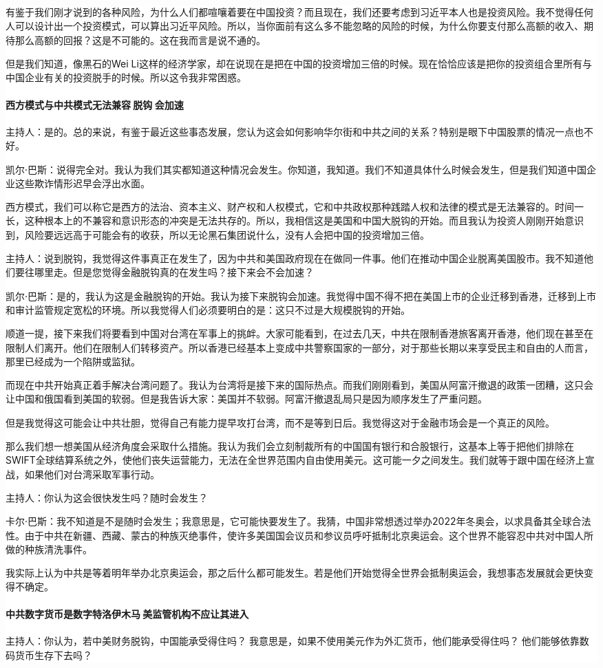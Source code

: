 </p>
<p>
 有鉴于我们刚才说到的各种风险，为什么人们都喧嚷着要在中国投资？而且现在，我们还要考虑到习近平本人也是投资风险。我不觉得任何人可以设计出一个投资模式，可以算出习近平风险。所以，当你面前有这么多不能忽略的风险的时候，为什么你要支付那么高额的收入、期待那么高额的回报？这是不可能的。这在我而言是说不通的。
</p>
<p>
 但是我们知道，像黑石的Wei Li这样的经济学家，却在说现在是把在中国的投资增加三倍的时候。现在恰恰应该是把你的投资组合里所有与中国企业有关的投资脱手的时候。所以这令我非常困惑。
</p>
<h4>
 西方模式与中共模式无法兼容
 <ok href="https://www.epochtimes.com/gb/tag/%E8%84%B1%E9%92%A9.html">
  脱钩
 </ok>
 会加速
</h4>
<p>
 主持人：是的。总的来说，有鉴于最近这些事态发展，您认为这会如何影响华尔街和中共之间的关系？特别是眼下中国股票的情况一点也不好。
</p>
<p>
 凯尔·巴斯：说得完全对。我认为我们其实都知道这种情况会发生。你知道，我知道。我们不知道具体什么时候会发生，但是我们知道中国企业这些欺诈情形迟早会浮出水面。
</p>
<p>
 西方模式，我们可以称它是西方的法治、资本主义、财产权和人权模式，它和中共政权那种践踏人权和法律的模式是无法兼容的。时间一长，这种根本上的不兼容和意识形态的冲突是无法共存的。所以，我相信这是美国和中国大脱钩的开始。而且我认为投资人刚刚开始意识到，风险要远远高于可能会有的收获，所以无论黑石集团说什么，没有人会把中国的投资增加三倍。
</p>
<p>
 主持人：说到脱钩，我觉得这件事真正在发生了，因为中共和美国政府现在在做同一件事。他们在推动中国企业脱离美国股市。我不知道他们要往哪里走。但是您觉得金融脱钩真的在发生吗？接下来会不会加速？
</p>
<p>
 凯尔·巴斯：是的，我认为这是金融脱钩的开始。我认为接下来脱钩会加速。我觉得中国不得不把在美国上市的企业迁移到香港，迁移到上市和审计监管规定宽松的环境。所以我觉得人们必须要明白的是：这只不过是大规模脱钩的开始。
</p>
<p>
 顺道一提，接下来我们将要看到中国对台湾在军事上的挑衅。大家可能看到，在过去几天，中共在限制香港旅客离开香港，他们现在甚至在限制人们离开。他们在限制人们转移资产。所以香港已经基本上变成中共警察国家的一部分，对于那些长期以来享受民主和自由的人而言，那里已经成为一个陷阱或监狱。
</p>
<p>
 而现在中共开始真正着手解决台湾问题了。我认为台湾将是接下来的国际热点。而我们刚刚看到，美国从阿富汗撤退的政策一团糟，这只会让中国和俄国看到美国的软弱。但是我告诉大家：美国并不软弱。阿富汗撤退乱局只是因为顺序发生了严重问题。
</p>
<p>
 但是我觉得这可能会让中共壮胆，觉得自己有能力提早攻打台湾，而不是等到日后。我觉得这对于金融市场会是一个真正的风险。
</p>
<p>
 那么我们想一想美国从经济角度会采取什么措施。我认为我们会立刻制裁所有的中国国有银行和合股银行，这基本上等于把他们排除在SWIFT全球结算系统之外，使他们丧失运营能力，无法在全世界范围内自由使用美元。这可能一夕之间发生。我们就等于跟中国在经济上宣战，如果他们对台湾采取军事行动。
</p>
<p>
 主持人：你认为这会很快发生吗？随时会发生？
</p>
<p>
 卡尔·巴斯：我不知道是不是随时会发生；我意思是，它可能快要发生了。我猜，中国非常想透过举办2022年冬奥会，以求具备其全球合法性。由于中共在新疆、西藏、蒙古的种族灭绝事件，使许多美国国会议员和参议员呼吁抵制北京奥运会。这个世界不能容忍中共对中国人所做的种族清洗事件。
</p>
<p>
 我实际上认为中共是等着明年举办北京奥运会，那之后什么都可能发生。若是他们开始觉得全世界会抵制奥运会，我想事态发展就会更快变得不确定。
</p>
<h4>
 中共数字货币是数字特洛伊木马 美监管机构不应让其进入
</h4>
<p>
 主持人：你认为，若中美财务脱钩，中国能承受得住吗？ 我意思是，如果不使用美元作为外汇货币，他们能承受得住吗？ 他们能够依靠数码货币生存下去吗？
</p>
<p>